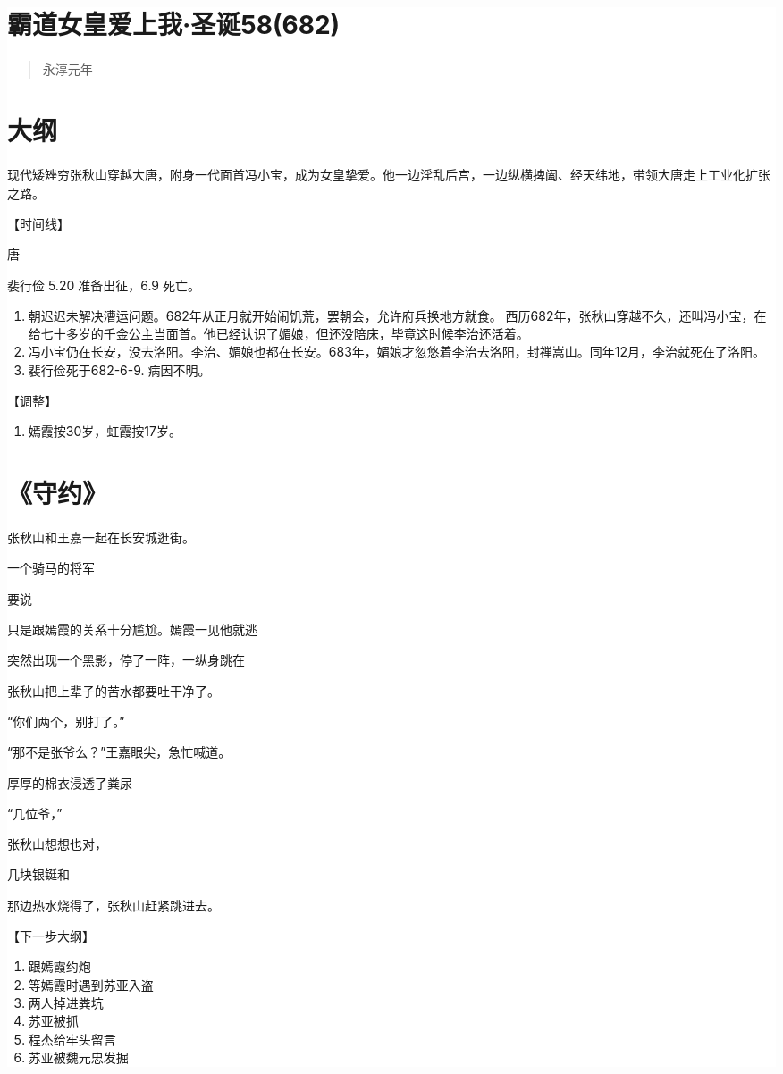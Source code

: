 # 霸道女皇爱上我·圣诞58(682)

> 永淳元年

# 大纲

现代矮矬穷张秋山穿越大唐，附身一代面首冯小宝，成为女皇挚爱。他一边淫乱后宫，一边纵横捭阖、经天纬地，带领大唐走上工业化扩张之路。

【时间线】

唐

裴行俭 5.20 准备出征，6.9 死亡。

1. 朝迟迟未解决漕运问题。682年从正月就开始闹饥荒，罢朝会，允许府兵换地方就食。
西历682年，张秋山穿越不久，还叫冯小宝，在给七十多岁的千金公主当面首。他已经认识了媚娘，但还没陪床，毕竟这时候李治还活着。
2. 冯小宝仍在长安，没去洛阳。李治、媚娘也都在长安。683年，媚娘才忽悠着李治去洛阳，封禅嵩山。同年12月，李治就死在了洛阳。
3. 裴行俭死于682-6-9. 病因不明。

【调整】
1. 嫣霞按30岁，虹霞按17岁。





# 《守约》

张秋山和王嘉一起在长安城逛街。

一个骑马的将军

要说

只是跟嫣霞的关系十分尴尬。嫣霞一见他就逃

突然出现一个黑影，停了一阵，一纵身跳在

张秋山把上辈子的苦水都要吐干净了。

“你们两个，别打了。”

“那不是张爷么？”王嘉眼尖，急忙喊道。



厚厚的棉衣浸透了粪尿



“几位爷，”


张秋山想想也对，

几块银铤和

那边热水烧得了，张秋山赶紧跳进去。



【下一步大纲】
1. 跟嫣霞约炮
2. 等嫣霞时遇到苏亚入盗
3. 两人掉进粪坑
4. 苏亚被抓
5. 程杰给牢头留言
6. 苏亚被魏元忠发掘
